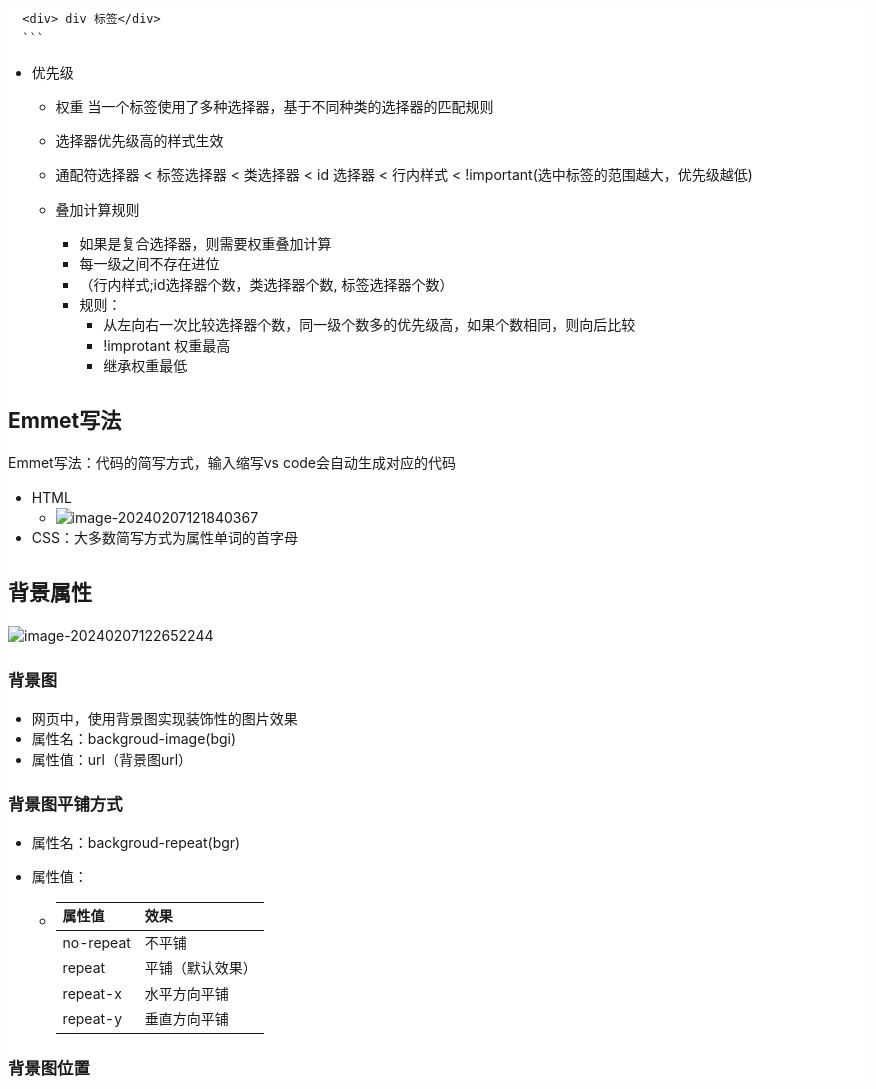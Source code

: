       <div> div 标签</div>
      ```

      

- 优先级

  - 权重 当一个标签使用了多种选择器，基于不同种类的选择器的匹配规则
  - 选择器优先级高的样式生效
  - 通配符选择器 < 标签选择器 < 类选择器 < id 选择器 < 行内样式 < !important(选中标签的范围越大，优先级越低)

  - 叠加计算规则
    - 如果是复合选择器，则需要权重叠加计算
    - 每一级之间不存在进位
    - （行内样式;id选择器个数，类选择器个数, 标签选择器个数）
    - 规则：
      - 从左向右一次比较选择器个数，同一级个数多的优先级高，如果个数相同，则向后比较
      - !improtant 权重最高
      - 继承权重最低

## Emmet写法

Emmet写法：代码的简写方式，输入缩写vs code会自动生成对应的代码

- HTML
  - ![image-20240207121840367](E:\hxh\web-dev\前端\Web开发.assets\image-20240207121840367.png)
- CSS：大多数简写方式为属性单词的首字母

## 背景属性

![image-20240207122652244](E:\hxh\web-dev\前端\Web开发.assets\image-20240207122652244.png)

### 背景图

- 网页中，使用背景图实现装饰性的图片效果
- 属性名：backgroud-image(bgi)
- 属性值：url（背景图url）

### 背景图平铺方式

- 属性名：backgroud-repeat(bgr)

- 属性值：

  - | 属性值    | 效果             |
    | --------- | ---------------- |
    | no-repeat | 不平铺           |
    | repeat    | 平铺（默认效果） |
    | repeat-x  | 水平方向平铺     |
    | repeat-y  | 垂直方向平铺     |

### 背景图位置
